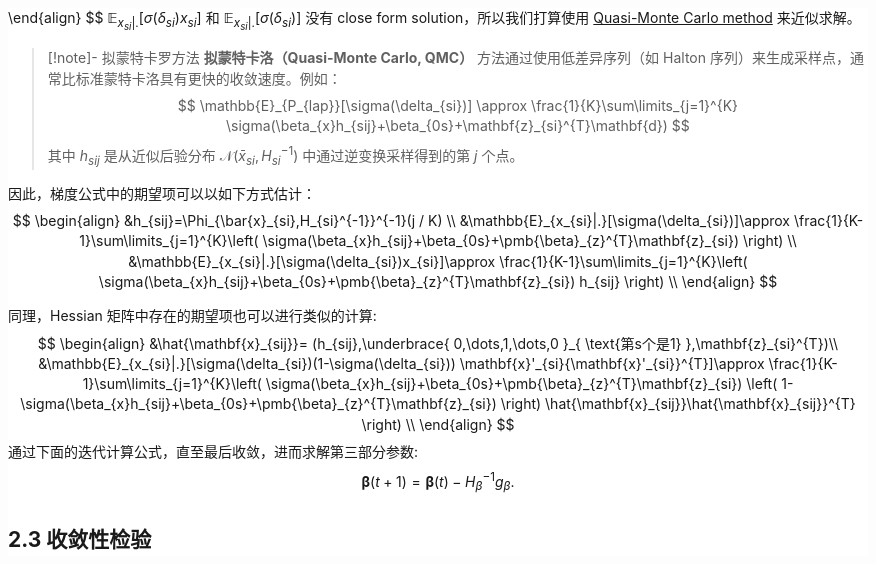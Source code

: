\end{align}
$$
$\mathbb{E}_{x_{si}|.}[\sigma(\delta_{si})x_{si}]$ 和 $\mathbb{E}_{x_{si}|.}[\sigma(\delta_{si})]$ 没有 close form solution，所以我们打算使用 [Quasi-Monte Carlo method](https://en.wikipedia.org/wiki/Quasi-Monte_Carlo_method) 来近似求解。

> [!note]- 拟蒙特卡罗方法
> **拟蒙特卡洛（Quasi-Monte Carlo, QMC）** 方法通过使用低差异序列（如 Halton 序列）来生成采样点，通常比标准蒙特卡洛具有更快的收敛速度。例如：
> $$
> \mathbb{E}_{P_{lap}}[\sigma(\delta_{si})] \approx \frac{1}{K}\sum\limits_{j=1}^{K} \sigma(\beta_{x}h_{sij}+\beta_{0s}+\mathbf{z}_{si}^{T}\mathbf{d})
> $$
> 其中 $h_{sij}$ 是从近似后验分布 $\mathcal{N}(\bar{x}_{si}, H_{si}^{-1})$ 中通过逆变换采样得到的第 $j$ 个点。

因此，梯度公式中的期望项可以以如下方式估计：
$$
\begin{align}
&h_{sij}=\Phi_{\bar{x}_{si},H_{si}^{-1}}^{-1}(j / K) \\
&\mathbb{E}_{x_{si}|.}[\sigma(\delta_{si})]\approx
\frac{1}{K-1}\sum\limits_{j=1}^{K}\left( 
\sigma(\beta_{x}h_{sij}+\beta_{0s}+\pmb{\beta}_{z}^{T}\mathbf{z}_{si})
\right)  \\
&\mathbb{E}_{x_{si}|.}[\sigma(\delta_{si})x_{si}]\approx
\frac{1}{K-1}\sum\limits_{j=1}^{K}\left( 
\sigma(\beta_{x}h_{sij}+\beta_{0s}+\pmb{\beta}_{z}^{T}\mathbf{z}_{si})
h_{sij}
\right)  \\
\end{align}
$$

同理，Hessian 矩阵中存在的期望项也可以进行类似的计算:
$$
\begin{align}
&\hat{\mathbf{x}_{sij}}= (h_{sij},\underbrace{ 0,\dots,1,\dots,0 }_{ \text{第s个是1} },\mathbf{z}_{si}^{T})\\
&\mathbb{E}_{x_{si}|.}[\sigma(\delta_{si})(1-\sigma(\delta_{si}))
\mathbf{x}'_{si}{\mathbf{x}'_{si}}^{T}]\approx
\frac{1}{K-1}\sum\limits_{j=1}^{K}\left( 
\sigma(\beta_{x}h_{sij}+\beta_{0s}+\pmb{\beta}_{z}^{T}\mathbf{z}_{si})
\left( 
1-\sigma(\beta_{x}h_{sij}+\beta_{0s}+\pmb{\beta}_{z}^{T}\mathbf{z}_{si})
\right) 
\hat{\mathbf{x}_{sij}}\hat{\mathbf{x}_{sij}}^{T}
\right)  \\
\end{align}
$$
通过下面的迭代计算公式，直至最后收敛，进而求解第三部分参数:
$$
\pmb{\beta}(t+1)=\pmb{\beta}(t)-H_{\beta}^{-1}g_{\beta}.
$$
## 2.3 收敛性检验
